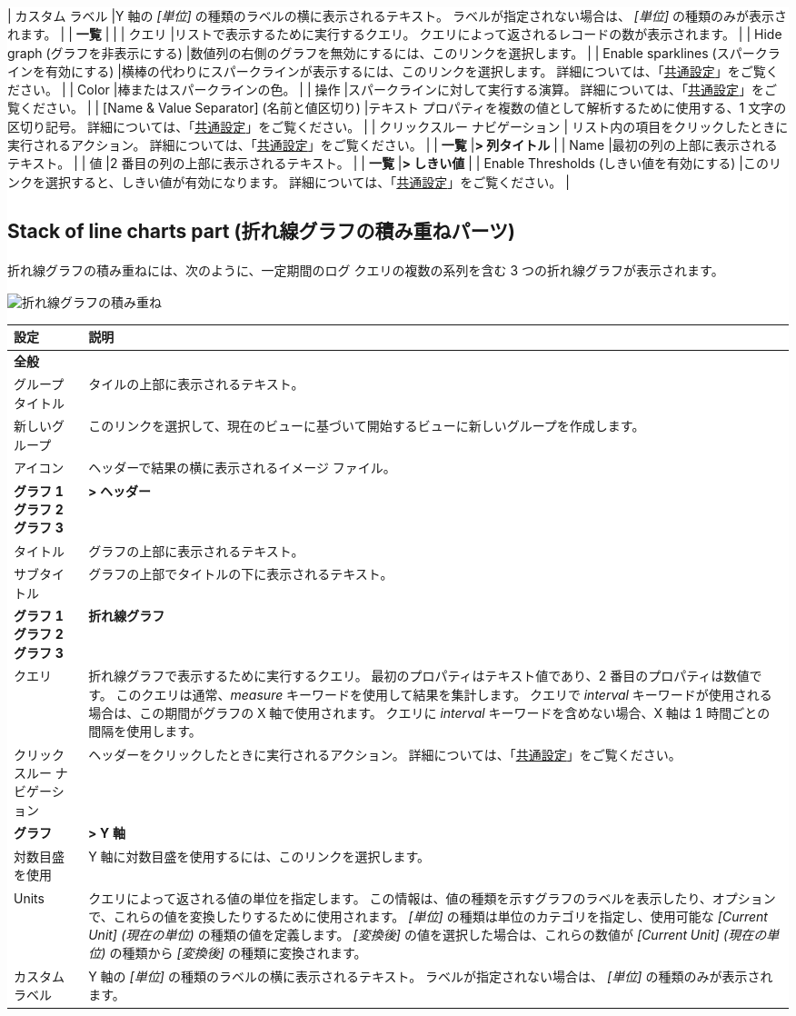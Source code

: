 | カスタム ラベル |Y 軸の *[単位]* の種類のラベルの横に表示されるテキスト。 ラベルが指定されない場合は、 *[単位]* の種類のみが表示されます。 |
| **一覧** | |
| クエリ |リストで表示するために実行するクエリ。 クエリによって返されるレコードの数が表示されます。 |
| Hide graph (グラフを非表示にする) |数値列の右側のグラフを無効にするには、このリンクを選択します。 |
| Enable sparklines (スパークラインを有効にする) |横棒の代わりにスパークラインが表示するには、このリンクを選択します。 詳細については、「[共通設定](#sparklines)」をご覧ください。 |
| Color |棒またはスパークラインの色。 |
| 操作 |スパークラインに対して実行する演算。 詳細については、「[共通設定](#sparklines)」をご覧ください。 |
| [Name & Value Separator] (名前と値区切り) |テキスト プロパティを複数の値として解析するために使用する、1 文字の区切り記号。 詳細については、「[共通設定](#sparklines)」をご覧ください。 |
| クリックスルー ナビゲーション | リスト内の項目をクリックしたときに実行されるアクション。  詳細については、「[共通設定](#click-through-navigation)」をご覧ください。 |
| **一覧** |**> 列タイトル** |
| Name |最初の列の上部に表示されるテキスト。 |
| 値 |2 番目の列の上部に表示されるテキスト。 |
| **一覧** |**> しきい値** |
| Enable Thresholds (しきい値を有効にする) |このリンクを選択すると、しきい値が有効になります。 詳細については、「[共通設定](#thresholds)」をご覧ください。 |

## <a name="stack-of-line-charts-part"></a>Stack of line charts part (折れ線グラフの積み重ねパーツ)
折れ線グラフの積み重ねには、次のように、一定期間のログ クエリの複数の系列を含む 3 つの折れ線グラフが表示されます。

![折れ線グラフの積み重ね](media/view-designer-parts/view-stack-line-charts.png)

| 設定 | 説明 |
|:--- |:--- |
| **全般** | |
| グループ タイトル |タイルの上部に表示されるテキスト。 |
| 新しいグループ |このリンクを選択して、現在のビューに基づいて開始するビューに新しいグループを作成します。 |
| アイコン |ヘッダーで結果の横に表示されるイメージ ファイル。 |
| **グラフ 1<br>グラフ 2<br>グラフ 3** |**> ヘッダー** |
| タイトル |グラフの上部に表示されるテキスト。 |
| サブタイトル |グラフの上部でタイトルの下に表示されるテキスト。 |
| **グラフ 1<br>グラフ 2<br>グラフ 3** |**折れ線グラフ** |
| クエリ |折れ線グラフで表示するために実行するクエリ。 最初のプロパティはテキスト値であり、2 番目のプロパティは数値です。 このクエリは通常、*measure* キーワードを使用して結果を集計します。 クエリで *interval* キーワードが使用される場合は、この期間がグラフの X 軸で使用されます。 クエリに *interval* キーワードを含めない場合、X 軸は 1 時間ごとの間隔を使用します。 |
| クリックスルー ナビゲーション | ヘッダーをクリックしたときに実行されるアクション。  詳細については、「[共通設定](#click-through-navigation)」をご覧ください。 |
| **グラフ** |**> Y 軸** |
| 対数目盛を使用 |Y 軸に対数目盛を使用するには、このリンクを選択します。 |
| Units |クエリによって返される値の単位を指定します。 この情報は、値の種類を示すグラフのラベルを表示したり、オプションで、これらの値を変換したりするために使用されます。 *[単位]* の種類は単位のカテゴリを指定し、使用可能な *[Current Unit] (現在の単位)* の種類の値を定義します。 *[変換後]* の値を選択した場合は、これらの数値が *[Current Unit] (現在の単位)* の種類から *[変換後]* の種類に変換されます。 |
| カスタム ラベル |Y 軸の *[単位]* の種類のラベルの横に表示されるテキスト。 ラベルが指定されない場合は、 *[単位]* の種類のみが表示されます。 |

